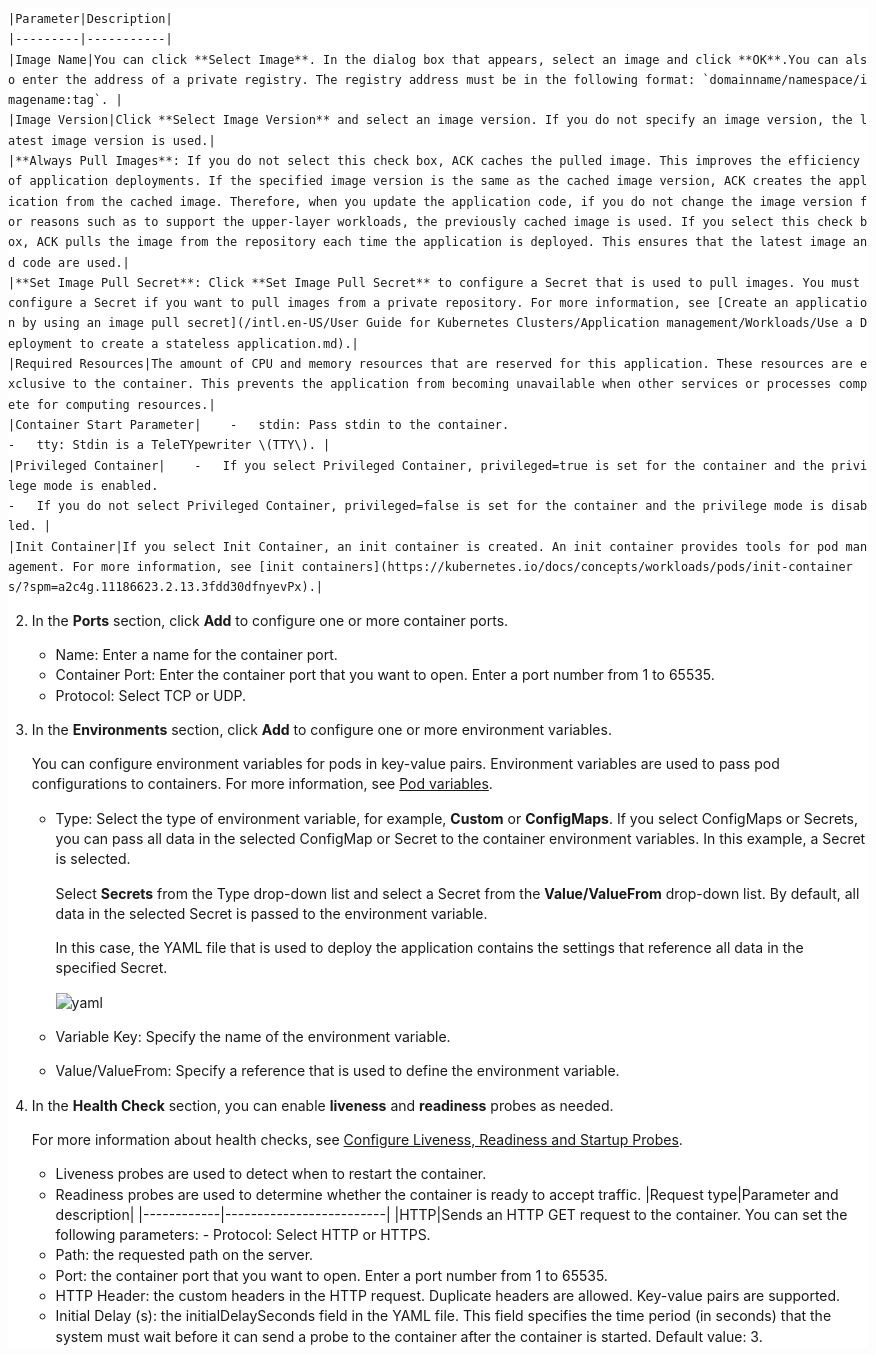     |Parameter|Description|
    |---------|-----------|
    |Image Name|You can click **Select Image**. In the dialog box that appears, select an image and click **OK**.You can also enter the address of a private registry. The registry address must be in the following format: `domainname/namespace/imagename:tag`. |
    |Image Version|Click **Select Image Version** and select an image version. If you do not specify an image version, the latest image version is used.|
    |**Always Pull Images**: If you do not select this check box, ACK caches the pulled image. This improves the efficiency of application deployments. If the specified image version is the same as the cached image version, ACK creates the application from the cached image. Therefore, when you update the application code, if you do not change the image version for reasons such as to support the upper-layer workloads, the previously cached image is used. If you select this check box, ACK pulls the image from the repository each time the application is deployed. This ensures that the latest image and code are used.|
    |**Set Image Pull Secret**: Click **Set Image Pull Secret** to configure a Secret that is used to pull images. You must configure a Secret if you want to pull images from a private repository. For more information, see [Create an application by using an image pull secret](/intl.en-US/User Guide for Kubernetes Clusters/Application management/Workloads/Use a Deployment to create a stateless application.md).|
    |Required Resources|The amount of CPU and memory resources that are reserved for this application. These resources are exclusive to the container. This prevents the application from becoming unavailable when other services or processes compete for computing resources.|
    |Container Start Parameter|    -   stdin: Pass stdin to the container.
    -   tty: Stdin is a TeleTYpewriter \(TTY\). |
    |Privileged Container|    -   If you select Privileged Container, privileged=true is set for the container and the privilege mode is enabled.
    -   If you do not select Privileged Container, privileged=false is set for the container and the privilege mode is disabled. |
    |Init Container|If you select Init Container, an init container is created. An init container provides tools for pod management. For more information, see [init containers](https://kubernetes.io/docs/concepts/workloads/pods/init-containers/?spm=a2c4g.11186623.2.13.3fdd30dfnyevPx).|

2.  In the **Ports** section, click **Add** to configure one or more container ports.

    -   Name: Enter a name for the container port.
    -   Container Port: Enter the container port that you want to open. Enter a port number from 1 to 65535.
    -   Protocol: Select TCP or UDP.
3.  In the **Environments** section, click **Add** to configure one or more environment variables.

    You can configure environment variables for pods in key-value pairs. Environment variables are used to pass pod configurations to containers. For more information, see [Pod variables](https://kubernetes.io/docs/tasks/inject-data-application/environment-variable-expose-pod-information/?spm=0.0.0.0.8VJbrE).

    -   Type: Select the type of environment variable, for example, **Custom** or **ConfigMaps**. If you select ConfigMaps or Secrets, you can pass all data in the selected ConfigMap or Secret to the container environment variables. In this example, a Secret is selected.

        Select **Secrets** from the Type drop-down list and select a Secret from the **Value/ValueFrom** drop-down list. By default, all data in the selected Secret is passed to the environment variable.

        In this case, the YAML file that is used to deploy the application contains the settings that reference all data in the specified Secret.

        ![yaml](https://static-aliyun-doc.oss-accelerate.aliyuncs.com/assets/img/en-US/9007846161/p130413.jpg)

    -   Variable Key: Specify the name of the environment variable.
    -   Value/ValueFrom: Specify a reference that is used to define the environment variable.
4.  In the **Health Check** section, you can enable **liveness** and **readiness** probes as needed.

    For more information about health checks, see [Configure Liveness, Readiness and Startup Probes](https://kubernetes.io/docs/tasks/configure-pod-container/configure-liveness-readiness-startup-probes/).

    -   Liveness probes are used to detect when to restart the container.
    -   Readiness probes are used to determine whether the container is ready to accept traffic.
    |Request type|Parameter and description|
    |------------|-------------------------|
    |HTTP|Sends an HTTP GET request to the container. You can set the following parameters:    -   Protocol: Select HTTP or HTTPS.
    -   Path: the requested path on the server.
    -   Port: the container port that you want to open. Enter a port number from 1 to 65535.
    -   HTTP Header: the custom headers in the HTTP request. Duplicate headers are allowed. Key-value pairs are supported.
    -   Initial Delay \(s\): the initialDelaySeconds field in the YAML file. This field specifies the time period \(in seconds\) that the system must wait before it can send a probe to the container after the container is started. Default value: 3.